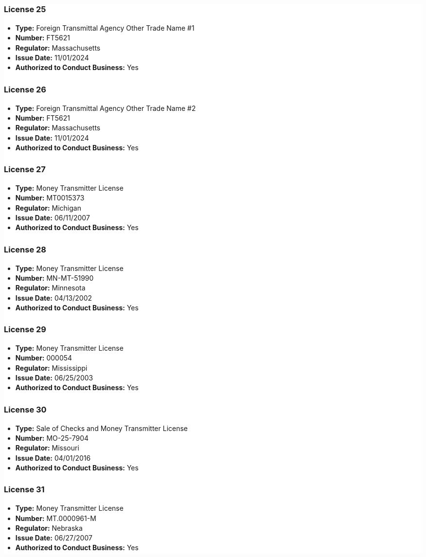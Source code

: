 ### License 25
- **Type:** Foreign Transmittal Agency Other Trade Name #1
- **Number:** FT5621
- **Regulator:** Massachusetts
- **Issue Date:** 11/01/2024
- **Authorized to Conduct Business:** Yes

### License 26
- **Type:** Foreign Transmittal Agency Other Trade Name #2
- **Number:** FT5621
- **Regulator:** Massachusetts
- **Issue Date:** 11/01/2024
- **Authorized to Conduct Business:** Yes

### License 27
- **Type:** Money Transmitter License
- **Number:** MT0015373
- **Regulator:** Michigan
- **Issue Date:** 06/11/2007
- **Authorized to Conduct Business:** Yes

### License 28
- **Type:** Money Transmitter License
- **Number:** MN-MT-51990
- **Regulator:** Minnesota
- **Issue Date:** 04/13/2002
- **Authorized to Conduct Business:** Yes

### License 29
- **Type:** Money Transmitter License
- **Number:** 000054
- **Regulator:** Mississippi
- **Issue Date:** 06/25/2003
- **Authorized to Conduct Business:** Yes

### License 30
- **Type:** Sale of Checks and Money Transmitter License
- **Number:** MO-25-7904
- **Regulator:** Missouri
- **Issue Date:** 04/01/2016
- **Authorized to Conduct Business:** Yes

### License 31
- **Type:** Money Transmitter License
- **Number:** MT.0000961-M
- **Regulator:** Nebraska
- **Issue Date:** 06/27/2007
- **Authorized to Conduct Business:** Yes
